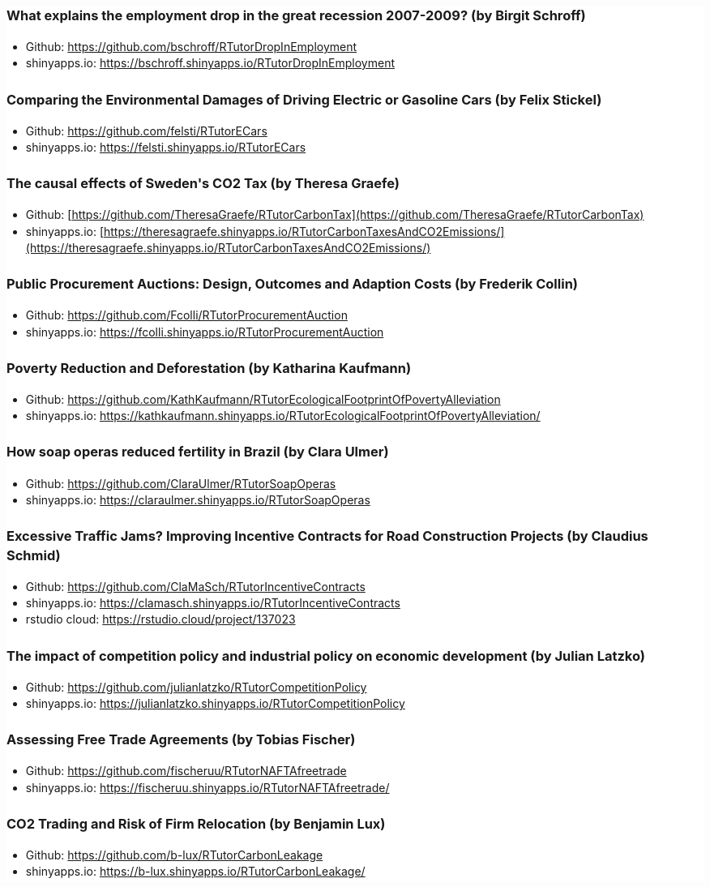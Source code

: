 ### What explains the employment drop in the great recession 2007-2009? (by Birgit Schroff)
  - Github: https://github.com/bschroff/RTutorDropInEmployment
  - shinyapps.io: https://bschroff.shinyapps.io/RTutorDropInEmployment

### Comparing the Environmental Damages of Driving Electric or Gasoline Cars (by Felix Stickel)
  - Github: https://github.com/felsti/RTutorECars
  - shinyapps.io: https://felsti.shinyapps.io/RTutorECars

### The causal effects of Sweden's CO2 Tax (by Theresa Graefe)

  - Github: [https://github.com/TheresaGraefe/RTutorCarbonTax](https://github.com/TheresaGraefe/RTutorCarbonTax)
  - shinyapps.io: [https://theresagraefe.shinyapps.io/RTutorCarbonTaxesAndCO2Emissions/](https://theresagraefe.shinyapps.io/RTutorCarbonTaxesAndCO2Emissions/)


### Public Procurement Auctions: Design, Outcomes and Adaption Costs (by Frederik Collin)
  - Github: https://github.com/Fcolli/RTutorProcurementAuction
  - shinyapps.io: https://fcolli.shinyapps.io/RTutorProcurementAuction

### Poverty Reduction and Deforestation (by Katharina Kaufmann)
  - Github: https://github.com/KathKaufmann/RTutorEcologicalFootprintOfPovertyAlleviation
  - shinyapps.io: https://kathkaufmann.shinyapps.io/RTutorEcologicalFootprintOfPovertyAlleviation/

### How soap operas reduced fertility in Brazil (by Clara Ulmer)
  - Github: https://github.com/ClaraUlmer/RTutorSoapOperas
  - shinyapps.io: https://claraulmer.shinyapps.io/RTutorSoapOperas

### Excessive Traffic Jams? Improving Incentive Contracts for Road Construction Projects (by Claudius Schmid)
  - Github: https://github.com/ClaMaSch/RTutorIncentiveContracts
  - shinyapps.io: https://clamasch.shinyapps.io/RTutorIncentiveContracts
  - rstudio cloud: https://rstudio.cloud/project/137023

### The impact of competition policy and industrial policy on economic development (by Julian Latzko)
  - Github: https://github.com/julianlatzko/RTutorCompetitionPolicy
  - shinyapps.io: https://julianlatzko.shinyapps.io/RTutorCompetitionPolicy

### Assessing Free Trade Agreements (by Tobias Fischer)
  - Github: https://github.com/fischeruu/RTutorNAFTAfreetrade
  - shinyapps.io: https://fischeruu.shinyapps.io/RTutorNAFTAfreetrade/

### CO2 Trading and Risk of Firm Relocation (by Benjamin Lux)
  - Github: https://github.com/b-lux/RTutorCarbonLeakage
  - shinyapps.io: https://b-lux.shinyapps.io/RTutorCarbonLeakage/
